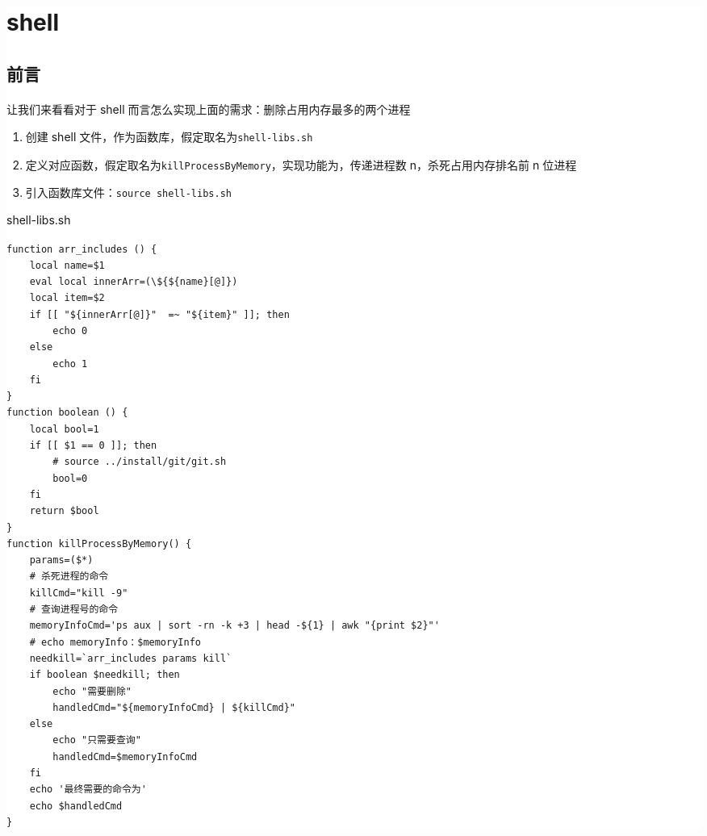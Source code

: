 # shell

## 前言

让我们来看看对于 shell 而言怎么实现上面的需求：删除占用内存最多的两个进程

1. 创建 shell 文件，作为函数库，假定取名为`shell-libs.sh`

2. 定义对应函数，假定取名为`killProcessByMemory`，实现功能为，传递进程数 n，杀死占用内存排名前 n 位进程

3. 引入函数库文件：`source shell-libs.sh`

shell-libs.sh

```shell
function arr_includes () {
    local name=$1
    eval local innerArr=(\${${name}[@]})
    local item=$2
    if [[ "${innerArr[@]}"  =~ "${item}" ]]; then
        echo 0
    else
        echo 1
    fi
}
function boolean () {
    local bool=1
    if [[ $1 == 0 ]]; then
        # source ../install/git/git.sh
        bool=0
    fi
    return $bool
}
function killProcessByMemory() {
    params=($*)
    # 杀死进程的命令
    killCmd="kill -9"
    # 查询进程号的命令
    memoryInfoCmd='ps aux | sort -rn -k +3 | head -${1} | awk "{print $2}"'
    # echo memoryInfo：$memoryInfo
    needkill=`arr_includes params kill`
    if boolean $needkill; then
        echo "需要删除"
        handledCmd="${memoryInfoCmd} | ${killCmd}"
    else
        echo "只需要查询"
        handledCmd=$memoryInfoCmd
    fi
    echo '最终需要的命令为'
    echo $handledCmd
}
```
